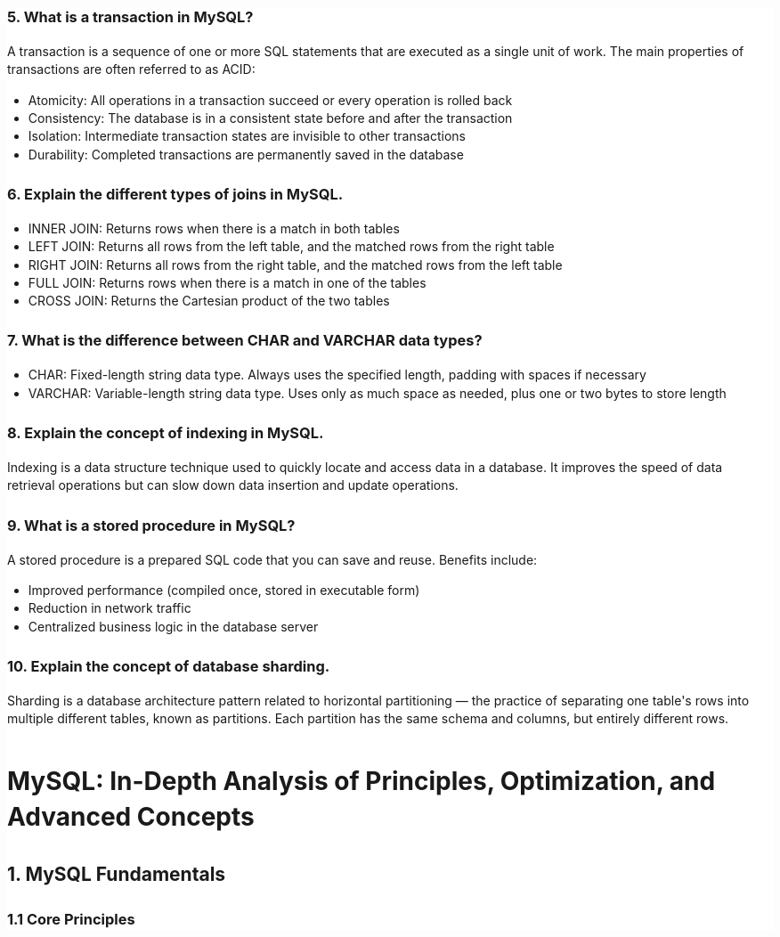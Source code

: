 ### 5. What is a transaction in MySQL?

A transaction is a sequence of one or more SQL statements that are executed as a single unit of work. The main properties of transactions are often referred to as ACID:

- Atomicity: All operations in a transaction succeed or every operation is rolled back
- Consistency: The database is in a consistent state before and after the transaction
- Isolation: Intermediate transaction states are invisible to other transactions
- Durability: Completed transactions are permanently saved in the database

### 6. Explain the different types of joins in MySQL.

- INNER JOIN: Returns rows when there is a match in both tables
- LEFT JOIN: Returns all rows from the left table, and the matched rows from the right table
- RIGHT JOIN: Returns all rows from the right table, and the matched rows from the left table
- FULL JOIN: Returns rows when there is a match in one of the tables
- CROSS JOIN: Returns the Cartesian product of the two tables

### 7. What is the difference between CHAR and VARCHAR data types?

- CHAR: Fixed-length string data type. Always uses the specified length, padding with spaces if necessary
- VARCHAR: Variable-length string data type. Uses only as much space as needed, plus one or two bytes to store length

### 8. Explain the concept of indexing in MySQL.

Indexing is a data structure technique used to quickly locate and access data in a database. It improves the speed of data retrieval operations but can slow down data insertion and update operations.

### 9. What is a stored procedure in MySQL?

A stored procedure is a prepared SQL code that you can save and reuse. Benefits include:

- Improved performance (compiled once, stored in executable form)
- Reduction in network traffic
- Centralized business logic in the database server

### 10. Explain the concept of database sharding.

Sharding is a database architecture pattern related to horizontal partitioning — the practice of separating one table's rows into multiple different tables, known as partitions. Each partition has the same schema and columns, but entirely different rows.

# MySQL: In-Depth Analysis of Principles, Optimization, and Advanced Concepts

## 1. MySQL Fundamentals

### 1.1 Core Principles
